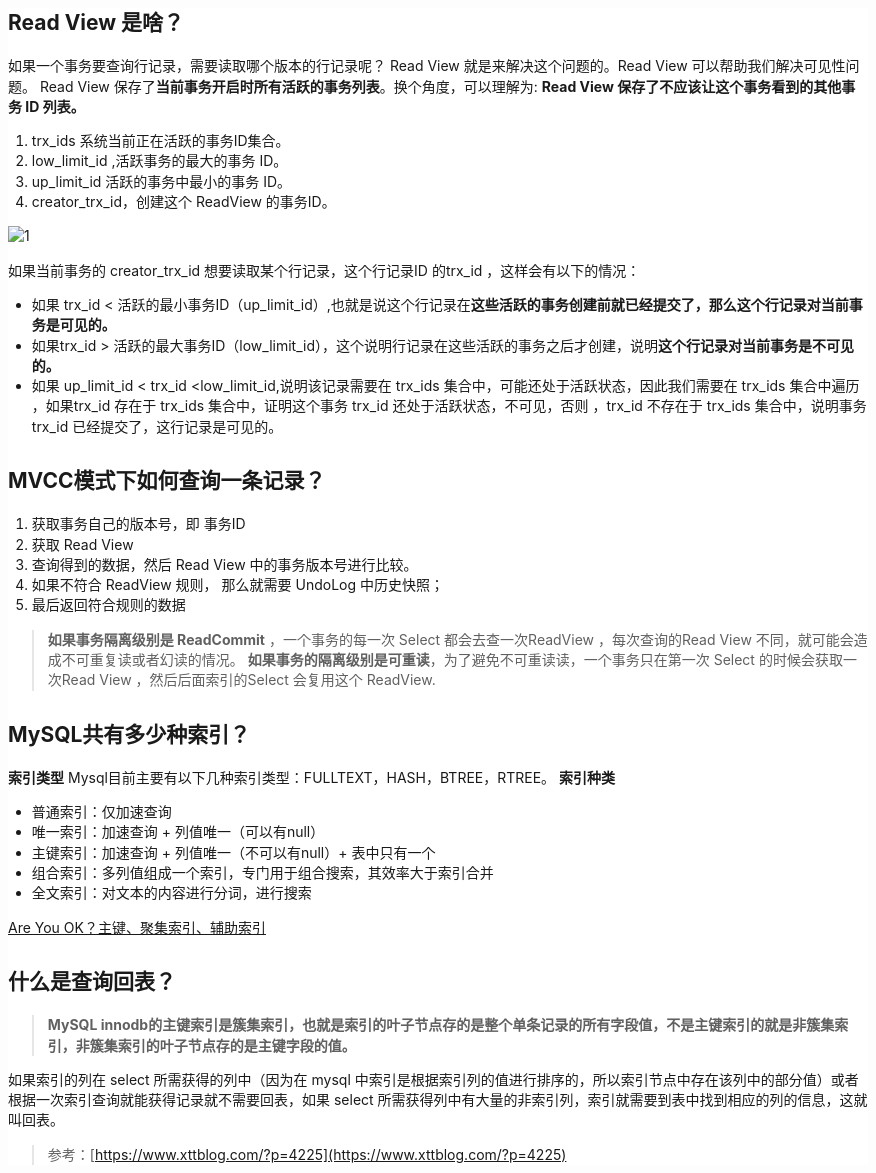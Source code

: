 ## Read View 是啥？

如果一个事务要查询行记录，需要读取哪个版本的行记录呢？ Read View 就是来解决这个问题的。Read View 可以帮助我们解决可见性问题。 Read View 保存了**当前事务开启时所有活跃的事务列表**。换个角度，可以理解为: **Read View 保存了不应该让这个事务看到的其他事务 ID 列表。**

1. trx_ids 系统当前正在活跃的事务ID集合。
1. low_limit_id ,活跃事务的最大的事务 ID。
1. up_limit_id 活跃的事务中最小的事务 ID。
1. creator_trx_id，创建这个 ReadView 的事务ID。

![1](https://fastly.jsdelivr.net/gh/jayxiaohe/blog_img/img/20220328234949.jpeg)



如果当前事务的 creator_trx_id 想要读取某个行记录，这个行记录ID 的trx_id ，这样会有以下的情况：

- 如果 trx_id < 活跃的最小事务ID（up_limit_id）,也就是说这个行记录在**这些活跃的事务创建前就已经提交了，那么这个行记录对当前事务是可见的。**
- 如果trx_id > 活跃的最大事务ID（low_limit_id），这个说明行记录在这些活跃的事务之后才创建，说明**这个行记录对当前事务是不可见的。**
- 如果 up_limit_id < trx_id <low_limit_id,说明该记录需要在 trx_ids 集合中，可能还处于活跃状态，因此我们需要在 trx_ids 集合中遍历 ，如果trx_id 存在于 trx_ids 集合中，证明这个事务 trx_id 还处于活跃状态，不可见，否则 ，trx_id 不存在于 trx_ids 集合中，说明事务trx_id 已经提交了，这行记录是可见的。

## MVCC模式下如何查询一条记录？

1. 获取事务自己的版本号，即 事务ID
1. 获取 Read View
1. 查询得到的数据，然后 Read View 中的事务版本号进行比较。
1. 如果不符合 ReadView 规则， 那么就需要 UndoLog 中历史快照；
1. 最后返回符合规则的数据

> **如果事务隔离级别是 ReadCommit** ，一个事务的每一次 Select 都会去查一次ReadView ，每次查询的Read View 不同，就可能会造成不可重复读或者幻读的情况。
> **如果事务的隔离级别是可重读**，为了避免不可重读读，一个事务只在第一次 Select 的时候会获取一次Read View ，然后后面索引的Select 会复用这个 ReadView.

## MySQL共有多少种索引？

**索引类型**
Mysql目前主要有以下几种索引类型：FULLTEXT，HASH，BTREE，RTREE。
**索引种类**

- 普通索引：仅加速查询
- 唯一索引：加速查询 + 列值唯一（可以有null）
- 主键索引：加速查询 + 列值唯一（不可以有null）+ 表中只有一个
- 组合索引：多列值组成一个索引，专门用于组合搜索，其效率大于索引合并
- 全文索引：对文本的内容进行分词，进行搜索

[Are You OK？主键、聚集索引、辅助索引](https://mp.weixin.qq.com/s/ofGWt_kAajIB0EpI67pbZg)


## 什么是查询回表？

> **MySQL innodb的主键索引是簇集索引，也就是索引的叶子节点存的是整个单条记录的所有字段值，不是主键索引的就是非簇集索引，非簇集索引的叶子节点存的是主键字段的值。**

如果索引的列在 select 所需获得的列中（因为在 mysql 中索引是根据索引列的值进行排序的，所以索引节点中存在该列中的部分值）或者根据一次索引查询就能获得记录就不需要回表，如果 select 所需获得列中有大量的非索引列，索引就需要到表中找到相应的列的信息，这就叫回表。

> 参考：[https://www.xttblog.com/?p=4225](https://www.xttblog.com/?p=4225)
